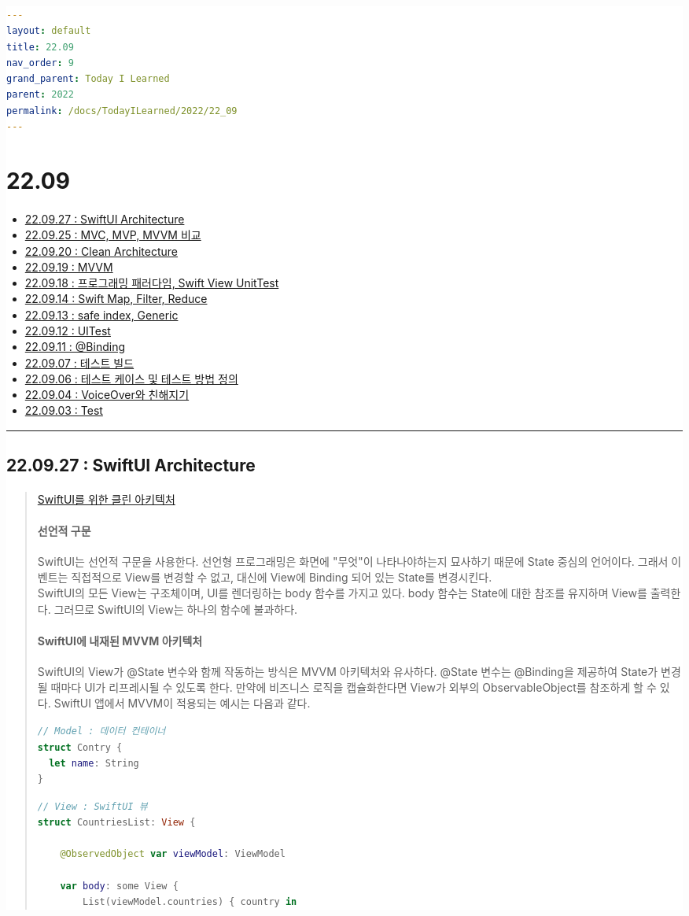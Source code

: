 ```yaml
---
layout: default
title: 22.09
nav_order: 9
grand_parent: Today I Learned
parent: 2022
permalink: /docs/TodayILearned/2022/22_09
---
```


# 22.09 

* [22.09.27 : SwiftUI Architecture](#220927--swiftui-architecture)
* [22.09.25 : MVC, MVP, MVVM 비교](#220925--mvc-mvp-mvvm-비교)
* [22.09.20 : Clean Architecture](#220920--clean-architecture)
* [22.09.19 : MVVM](#220919--mvvm)
* [22.09.18 : 프로그래밍 패러다임, Swift View UnitTest](#220918--프로그래밍-패러다임-swift-view-unittest)
* [22.09.14 : Swift Map, Filter, Reduce](#220914--swift-map-filter-reduce)
* [22.09.13 : safe index, Generic](#220913--safe-index-generic)
* [22.09.12 : UITest](#220912--uitest)
* [22.09.11 : @Binding](#220911--binding)
* [22.09.07 : 테스트 빌드](#220907--테스트-빌드)
* [22.09.06 : 테스트 케이스 및 테스트 방법 정의](#220906--테스트-케이스-및-테스트-방법-정의)
* [22.09.04 : VoiceOver와 친해지기](#220904--voiceover와-친해지기)
* [22.09.03 : Test](#220903--test)

<hr>

## 22.09.27 : SwiftUI Architecture
> 
> [SwiftUI를 위한 클린 아키텍처](https://gon125.github.io/posts/SwiftUI%EB%A5%BC-%EC%9C%84%ED%95%9C-%ED%81%B4%EB%A6%B0-%EC%95%84%ED%82%A4%ED%85%8D%EC%B2%98/)
> 
> #### 선언적 구문
> 
> SwiftUI는 선언적 구문을 사용한다. 선언형 프로그래밍은 화면에 "무엇"이 나타나야하는지 묘사하기 때문에 State 중심의 언어이다. 그래서 이벤트는 직접적으로 View를 변경할 수 없고, 대신에 View에 Binding 되어 있는 State를 변경시킨다.  
> SwiftUI의 모든 View는 구조체이며, UI를 렌더링하는 body 함수를 가지고 있다. body 함수는 State에 대한 참조를 유지하며 View를 출력한다. 그러므로 SwiftUI의 View는 하나의 함수에 불과하다.  
> 
> #### SwiftUI에 내재된 MVVM 아키텍처
> 
> SwiftUI의 View가 @State 변수와 함께 작동하는 방식은 MVVM 아키텍처와 유사하다. @State 변수는 @Binding을 제공하여 State가 변경될 때마다 UI가 리프레시될 수 있도록 한다. 만약에 비즈니스 로직을 캡슐화한다면 View가 외부의 ObservableObject를 참조하게 할 수 있다. SwiftUI 앱에서 MVVM이 적용되는 예시는 다음과 같다.  
> 
> ```swift
> // Model : 데이터 컨테이너
> struct Contry {
> 	let name: String
> }
> ```
> 
> ```swift
> // View : SwiftUI 뷰
> struct CountriesList: View {
>     
>     @ObservedObject var viewModel: ViewModel
>     
>     var body: some View {
>         List(viewModel.countries) { country in